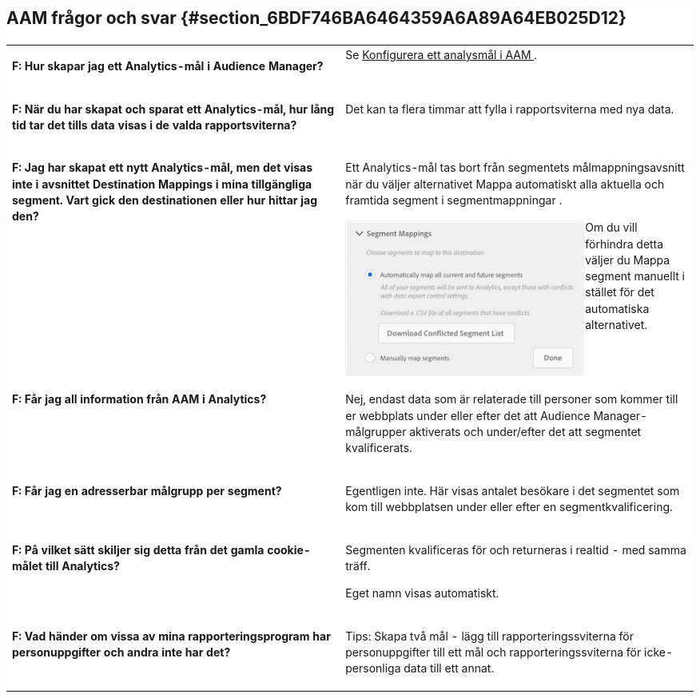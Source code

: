 ## AAM frågor och svar {#section_6BDF746BA6464359A6A89A64EB025D12}

<table id="table_15B44592161240BDA79F3B020EA9CC9D"> 
 <tbody> 
  <tr> 
   <td colname="col1"> <p><b>F: Hur skapar jag ett Analytics-mål i Audience Manager?</b> </p> </td> 
   <td colname="col2"> Se <a href="https://experienceleague.adobe.com/docs/audience-manager/user-guide/features/destinations/experience-cloud-destinations/create-analytics-destination.html"  > Konfigurera ett analysmål i AAM </a>. </td> 
  </tr> 
  <tr> 
   <td colname="col1"> <p><b>F: När du har skapat och sparat ett Analytics-mål, hur lång tid tar det tills data visas i de valda rapportsviterna?</b> </p> </td> 
   <td colname="col2"> <p>Det kan ta flera timmar att fylla i rapportsviterna med nya data. </p> </td> 
  </tr> 
  <tr> 
   <td colname="col1"> <p><b>F: Jag har skapat ett nytt Analytics-mål, men det visas inte i avsnittet Destination Mappings i mina tillgängliga segment. Vart gick den destinationen eller hur hittar jag den?</b> </p> </td> 
   <td colname="col2"> <p>Ett Analytics-mål tas bort från segmentets målmappningsavsnitt när du väljer alternativet <span class="uicontrol"> Mappa automatiskt alla aktuella och framtida segment </span> i <span class="uicontrol"> segmentmappningar </span>. </p> <p><img placement="break" align="left"  src="assets/auto-mapping.png" id="image_670ED5A306784FCBA8A0B336AC1F0FC6" width="300px" /> </p> <p>Om du vill förhindra detta väljer du <span class="uicontrol"> Mappa segment manuellt </span> i stället för det automatiska alternativet. </p> </td> 
  </tr> 
  <tr> 
   <td colname="col1"> <p> <b>F: Får jag all information från AAM i Analytics?</b> </p> </td> 
   <td colname="col2"> <p>Nej, endast data som är relaterade till personer som kommer till er webbplats under eller efter det att Audience Manager-målgrupper aktiverats och under/efter det att segmentet kvalificerats. </p> </td> 
  </tr> 
  <tr> 
   <td colname="col1"> <p> <b>F: Får jag en adresserbar målgrupp per segment?</b> </p> </td> 
   <td colname="col2"> <p>Egentligen inte. Här visas antalet besökare i det segmentet som kom till webbplatsen under eller efter en segmentkvalificering. </p> </td> 
  </tr> 
  <tr> 
   <td colname="col1"> <p> <b>F: På vilket sätt skiljer sig detta från det gamla cookie-målet till Analytics?</b> </p> </td> 
   <td colname="col2"> <p>Segmenten kvalificeras för och returneras i realtid - med samma träff. </p> <p>Eget namn visas automatiskt. </p> </td> 
  </tr> 
  <tr> 
   <td colname="col1"> <p><b>F: Vad händer om vissa av mina rapporteringsprogram har personuppgifter och andra inte har det?</b> </p> </td> 
   <td colname="col2"> <p>Tips: Skapa två mål - lägg till rapporteringssviterna för personuppgifter till ett mål och rapporteringssviterna för icke-personliga data till ett annat. </p> </td> 
  </tr> 
 </tbody> 
</table>

